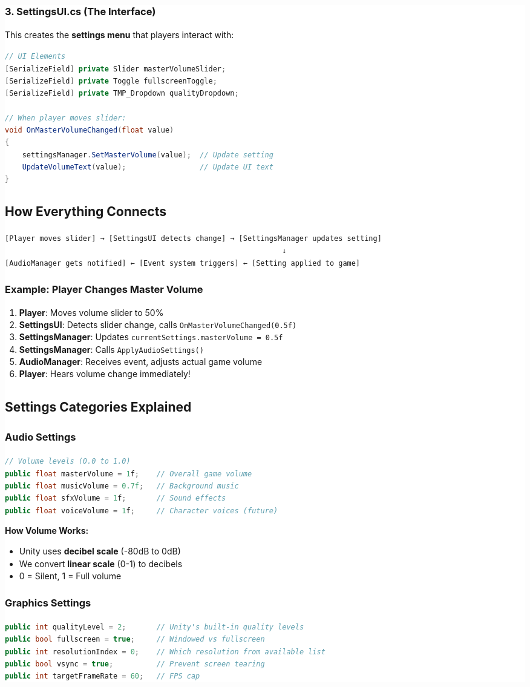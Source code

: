 ### 3. SettingsUI.cs (The Interface)
This creates the **settings menu** that players interact with:

```csharp
// UI Elements
[SerializeField] private Slider masterVolumeSlider;
[SerializeField] private Toggle fullscreenToggle;
[SerializeField] private TMP_Dropdown qualityDropdown;

// When player moves slider:
void OnMasterVolumeChanged(float value)
{
    settingsManager.SetMasterVolume(value);  // Update setting
    UpdateVolumeText(value);                 // Update UI text
}
```

## How Everything Connects

```
[Player moves slider] → [SettingsUI detects change] → [SettingsManager updates setting] 
                                                                ↓
[AudioManager gets notified] ← [Event system triggers] ← [Setting applied to game]
```

### Example: Player Changes Master Volume

1. **Player**: Moves volume slider to 50%
2. **SettingsUI**: Detects slider change, calls `OnMasterVolumeChanged(0.5f)`
3. **SettingsManager**: Updates `currentSettings.masterVolume = 0.5f`
4. **SettingsManager**: Calls `ApplyAudioSettings()`
5. **AudioManager**: Receives event, adjusts actual game volume
6. **Player**: Hears volume change immediately!

## Settings Categories Explained

### Audio Settings
```csharp
// Volume levels (0.0 to 1.0)
public float masterVolume = 1f;    // Overall game volume
public float musicVolume = 0.7f;   // Background music
public float sfxVolume = 1f;       // Sound effects
public float voiceVolume = 1f;     // Character voices (future)
```

**How Volume Works:**
- Unity uses **decibel scale** (-80dB to 0dB)
- We convert **linear scale** (0-1) to decibels
- 0 = Silent, 1 = Full volume

### Graphics Settings
```csharp
public int qualityLevel = 2;       // Unity's built-in quality levels
public bool fullscreen = true;     // Windowed vs fullscreen
public int resolutionIndex = 0;    // Which resolution from available list
public bool vsync = true;          // Prevent screen tearing
public int targetFrameRate = 60;   // FPS cap
```
